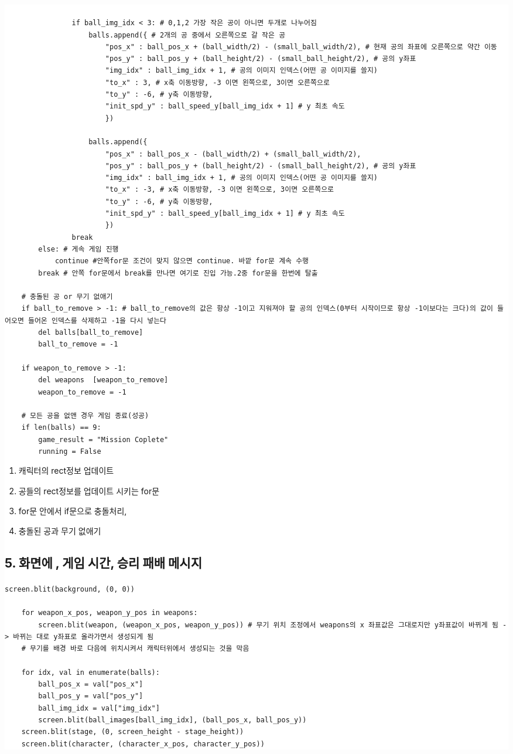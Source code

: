 ```
            
                if ball_img_idx < 3: # 0,1,2 가장 작은 공이 아니면 두개로 나누어짐
                    balls.append({ # 2개의 공 중에서 오른쪽으로 갈 작은 공
                        "pos_x" : ball_pos_x + (ball_width/2) - (small_ball_width/2), # 현재 공의 좌표에 오른쪽으로 약간 이동
                        "pos_y" : ball_pos_y + (ball_height/2) - (small_ball_height/2), # 공의 y좌표
                        "img_idx" : ball_img_idx + 1, # 공의 이미지 인덱스(어떤 공 이미지를 쓸지) 
                        "to_x" : 3, # x축 이동방향, -3 이면 왼쪽으로, 3이면 오른쪽으로
                        "to_y" : -6, # y축 이동방향, 
                        "init_spd_y" : ball_speed_y[ball_img_idx + 1] # y 최초 속도
                        })
             
                    balls.append({
                        "pos_x" : ball_pos_x - (ball_width/2) + (small_ball_width/2), 
                        "pos_y" : ball_pos_y + (ball_height/2) - (small_ball_height/2), # 공의 y좌표
                        "img_idx" : ball_img_idx + 1, # 공의 이미지 인덱스(어떤 공 이미지를 쓸지) 
                        "to_x" : -3, # x축 이동방향, -3 이면 왼쪽으로, 3이면 오른쪽으로
                        "to_y" : -6, # y축 이동방향, 
                        "init_spd_y" : ball_speed_y[ball_img_idx + 1] # y 최초 속도
                        })
                break
        else: # 게속 게임 진행
            continue #안쪽for문 조건이 맞지 않으면 continue. 바깥 for문 계속 수행
        break # 안쪽 for문에서 break를 만나면 여기로 진입 가능.2중 for문을 한번에 탈출

    # 충돌된 공 or 무기 없애기
    if ball_to_remove > -1: # ball_to_remove의 값은 항상 -1이고 지워져야 할 공의 인덱스(0부터 시작이므로 항상 -1이보다는 크다)의 값이 들어오면 들어온 인덱스를 삭제하고 -1을 다시 넣는다
        del balls[ball_to_remove]
        ball_to_remove = -1

    if weapon_to_remove > -1:
        del weapons  [weapon_to_remove]
        weapon_to_remove = -1
        
    # 모든 공을 없앤 경우 게임 종료(성공)
    if len(balls) == 9:
        game_result = "Mission Coplete"
        running = False 
```
1. 캐릭터의 rect정보 업데이트

2. 공들의 rect정보를 업데이트 시키는 for문

3. for문 안에서 if문으로 충돌처리, 

4. 충돌된 공과 무기 없애기

## 5. 화면에 , 게임 시간, 승리 패배 메시지
```
screen.blit(background, (0, 0))
    
    for weapon_x_pos, weapon_y_pos in weapons:
        screen.blit(weapon, (weapon_x_pos, weapon_y_pos)) # 무기 위치 조정에서 weapons의 x 좌표값은 그대로지만 y좌표값이 바뀌게 됨 -> 바뀌는 대로 y좌표로 올라가면서 생성되게 됨
    # 무기를 배경 바로 다음에 위치시켜서 캐릭터위에서 생성되는 것을 막음
        
    for idx, val in enumerate(balls):
        ball_pos_x = val["pos_x"]
        ball_pos_y = val["pos_y"]
        ball_img_idx = val["img_idx"]
        screen.blit(ball_images[ball_img_idx], (ball_pos_x, ball_pos_y))
    screen.blit(stage, (0, screen_height - stage_height))
    screen.blit(character, (character_x_pos, character_y_pos))
```